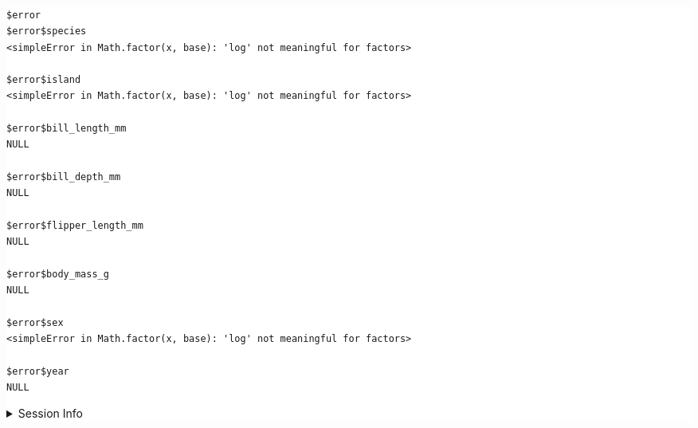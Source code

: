 
    $error
    $error$species
    <simpleError in Math.factor(x, base): 'log' not meaningful for factors>

    $error$island
    <simpleError in Math.factor(x, base): 'log' not meaningful for factors>

    $error$bill_length_mm
    NULL

    $error$bill_depth_mm
    NULL

    $error$flipper_length_mm
    NULL

    $error$body_mass_g
    NULL

    $error$sex
    <simpleError in Math.factor(x, base): 'log' not meaningful for factors>

    $error$year
    NULL

<details><summary>
Session Info
</summary></details>

